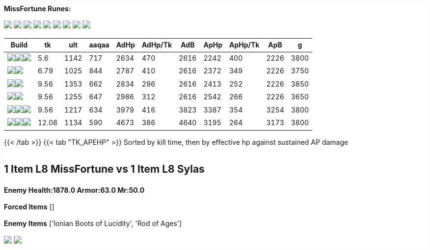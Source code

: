 **MissFortune Runes:**


![](/Styles/Precision/PressTheAttack/PressTheAttack.png)
![](/Styles/Precision/Overheal.png)
![](/Styles/Precision/LegendBloodline/LegendBloodline.png)
![](/Styles/Precision/CoupDeGrace/CoupDeGrace.png)
![](/Styles/Sorcery/AbsoluteFocus/AbsoluteFocus.png)
![](/Styles/Sorcery/GatheringStorm/GatheringStorm.png)
![](/StatMods/StatModsAdaptiveForceIcon.png)
![](/StatMods/StatModsAdaptiveForceIcon.png)
![](/StatMods/StatModsArmorIcon.png)





 Build |tk|ult|aaqaa|AdHp|AdHp/Tk|AdB|ApHp|ApHp/Tk|ApB|g
-|-|-|-|-|-|-|-|-|-|-
![](/item/6672.png)![](/item/1055.png)![](/item/1036.png)|5.6|1142|717|2634|470|2616|2242|400|2226|3800
![](/item/3153.png)![](/item/1055.png)|6.79|1025|844|2787|410|2616|2372|349|2226|3750
![](/item/3074.png)![](/item/1055.png)|9.56|1353|662|2834|296|2616|2413|252|2226|3850
![](/item/3072.png)![](/item/1055.png)|9.56|1255|647|2986|312|2616|2542|266|2226|3650
![](/item/6673.png)![](/item/1055.png)![](/item/1036.png)|9.56|1217|634|3979|416|3823|3387|354|3254|3800
![](/item/3026.png)![](/item/1055.png)![](/item/1036.png)|12.08|1134|590|4673|386|4640|3195|264|3173|3800
{{< /tab >}}
{{< tab "TK_APEHP" >}}
Sorted by kill time, then by effective hp against sustained AP damage
## 1 Item L8 MissFortune vs 1 Item L8 Sylas

**Enemy Health:1878.0 Armor:63.0 Mr:50.0**


**Forced Items** []








**Enemy Items** ['Ionian Boots of Lucidity', 'Rod of Ages']





![](/item/3158.png)
![](/item/6657.png)

